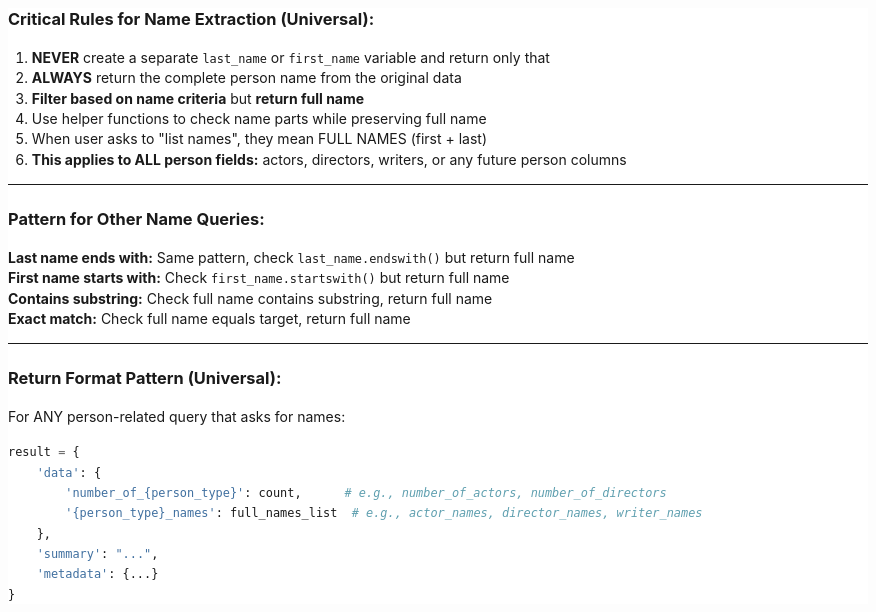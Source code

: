 
### Critical Rules for Name Extraction (Universal):

1. **NEVER** create a separate `last_name` or `first_name` variable and return only that
2. **ALWAYS** return the complete person name from the original data
3. **Filter based on name criteria** but **return full name**
4. Use helper functions to check name parts while preserving full name
5. When user asks to "list names", they mean FULL NAMES (first + last)
6. **This applies to ALL person fields:** actors, directors, writers, or any future person columns

---

### Pattern for Other Name Queries:

**Last name ends with:** Same pattern, check `last_name.endswith()` but return full name  
**First name starts with:** Check `first_name.startswith()` but return full name  
**Contains substring:** Check full name contains substring, return full name  
**Exact match:** Check full name equals target, return full name

---

### Return Format Pattern (Universal):

For ANY person-related query that asks for names:

```python
result = {
    'data': {
        'number_of_{person_type}': count,      # e.g., number_of_actors, number_of_directors
        '{person_type}_names': full_names_list  # e.g., actor_names, director_names, writer_names
    },
    'summary': "...",
    'metadata': {...}
}
```

